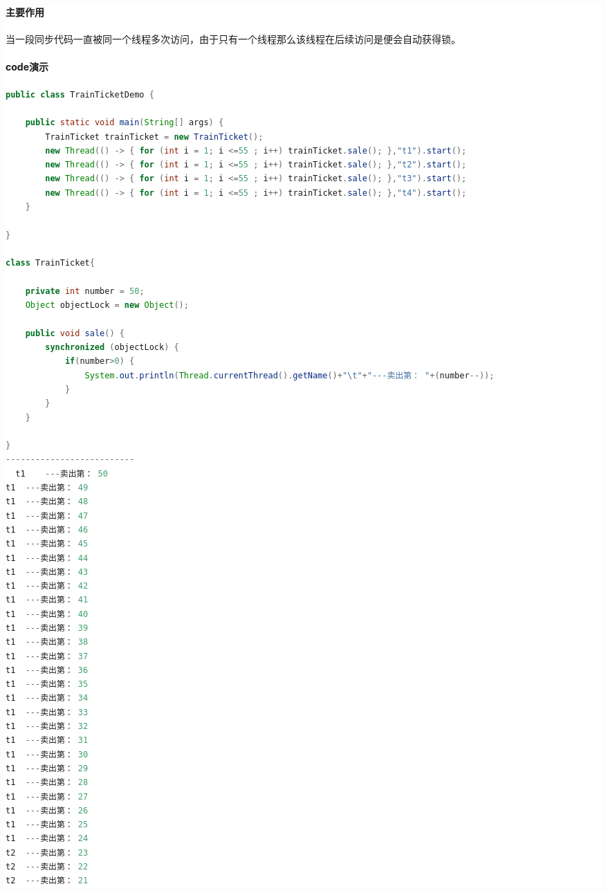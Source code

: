 #### 主要作用

当一段同步代码一直被同一个线程多次访问，由于只有一个线程那么该线程在后续访问是便会自动获得锁。

#### code演示

```java
public class TrainTicketDemo {
    
    public static void main(String[] args) {
        TrainTicket trainTicket = new TrainTicket();
        new Thread(() -> { for (int i = 1; i <=55 ; i++) trainTicket.sale(); },"t1").start();
        new Thread(() -> { for (int i = 1; i <=55 ; i++) trainTicket.sale(); },"t2").start();
        new Thread(() -> { for (int i = 1; i <=55 ; i++) trainTicket.sale(); },"t3").start();
        new Thread(() -> { for (int i = 1; i <=55 ; i++) trainTicket.sale(); },"t4").start();
    }
    
}

class TrainTicket{
    
    private int number = 50;
    Object objectLock = new Object();

    public void sale() {
        synchronized (objectLock) {
            if(number>0) {
                System.out.println(Thread.currentThread().getName()+"\t"+"---卖出第： "+(number--));
            }
        }
    }
    
}
--------------------------
  t1	---卖出第： 50
t1	---卖出第： 49
t1	---卖出第： 48
t1	---卖出第： 47
t1	---卖出第： 46
t1	---卖出第： 45
t1	---卖出第： 44
t1	---卖出第： 43
t1	---卖出第： 42
t1	---卖出第： 41
t1	---卖出第： 40
t1	---卖出第： 39
t1	---卖出第： 38
t1	---卖出第： 37
t1	---卖出第： 36
t1	---卖出第： 35
t1	---卖出第： 34
t1	---卖出第： 33
t1	---卖出第： 32
t1	---卖出第： 31
t1	---卖出第： 30
t1	---卖出第： 29
t1	---卖出第： 28
t1	---卖出第： 27
t1	---卖出第： 26
t1	---卖出第： 25
t1	---卖出第： 24
t2	---卖出第： 23
t2	---卖出第： 22
t2	---卖出第： 21
```